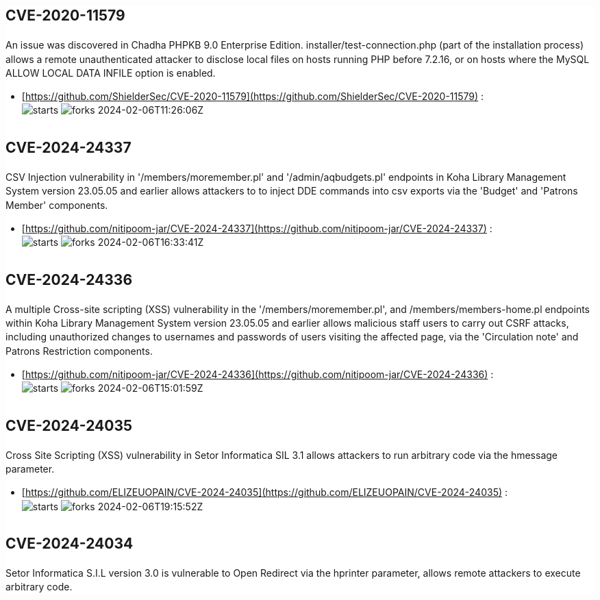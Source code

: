## CVE-2020-11579
 An issue was discovered in Chadha PHPKB 9.0 Enterprise Edition. installer/test-connection.php (part of the installation process) allows a remote unauthenticated attacker to disclose local files on hosts running PHP before 7.2.16, or on hosts where the MySQL ALLOW LOCAL DATA INFILE option is enabled.

- [https://github.com/ShielderSec/CVE-2020-11579](https://github.com/ShielderSec/CVE-2020-11579) :  
![starts](https://img.shields.io/github/stars/ShielderSec/CVE-2020-11579.svg) 
![forks](https://img.shields.io/github/forks/ShielderSec/CVE-2020-11579.svg) 
2024-02-06T11:26:06Z

## CVE-2024-24337
 CSV Injection vulnerability in '/members/moremember.pl' and '/admin/aqbudgets.pl' endpoints in Koha Library Management System version 23.05.05 and earlier allows attackers to to inject DDE commands into csv exports via the 'Budget' and 'Patrons Member' components.

- [https://github.com/nitipoom-jar/CVE-2024-24337](https://github.com/nitipoom-jar/CVE-2024-24337) :  
![starts](https://img.shields.io/github/stars/nitipoom-jar/CVE-2024-24337.svg) 
![forks](https://img.shields.io/github/forks/nitipoom-jar/CVE-2024-24337.svg) 
2024-02-06T16:33:41Z

## CVE-2024-24336
 A multiple Cross-site scripting (XSS) vulnerability in the '/members/moremember.pl', and /members/members-home.pl endpoints within Koha Library Management System version 23.05.05 and earlier allows malicious staff users to carry out CSRF attacks, including unauthorized changes to usernames and passwords of users visiting the affected page, via the 'Circulation note' and Patrons Restriction components.

- [https://github.com/nitipoom-jar/CVE-2024-24336](https://github.com/nitipoom-jar/CVE-2024-24336) :  
![starts](https://img.shields.io/github/stars/nitipoom-jar/CVE-2024-24336.svg) 
![forks](https://img.shields.io/github/forks/nitipoom-jar/CVE-2024-24336.svg) 
2024-02-06T15:01:59Z

## CVE-2024-24035
 Cross Site Scripting (XSS) vulnerability in Setor Informatica SIL 3.1 allows attackers to run arbitrary code via the hmessage parameter.

- [https://github.com/ELIZEUOPAIN/CVE-2024-24035](https://github.com/ELIZEUOPAIN/CVE-2024-24035) :  
![starts](https://img.shields.io/github/stars/ELIZEUOPAIN/CVE-2024-24035.svg) 
![forks](https://img.shields.io/github/forks/ELIZEUOPAIN/CVE-2024-24035.svg) 
2024-02-06T19:15:52Z

## CVE-2024-24034
 Setor Informatica S.I.L version 3.0 is vulnerable to Open Redirect via the hprinter parameter, allows remote attackers to execute arbitrary code.
